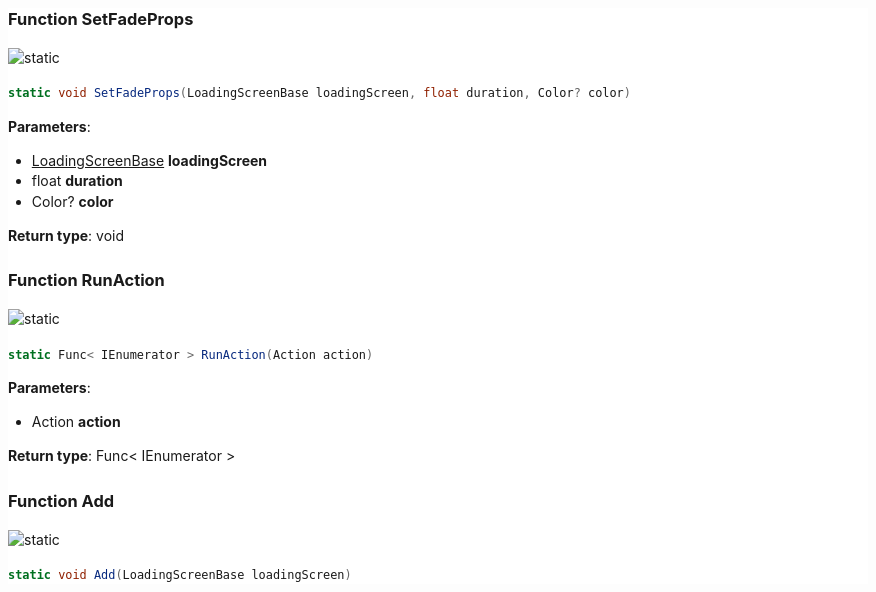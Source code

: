 



<a id="Utility.LoadingScreenUtility_1aea5b6ad675551e3d6e024005438b3422"></a>
### Function SetFadeProps


![][static]

```csharp
static void SetFadeProps(LoadingScreenBase loadingScreen, float duration, Color? color)
```







**Parameters**:

* [LoadingScreenBase](Callbacks.LoadingScreenBase.md#Callbacks.LoadingScreenBase) **loadingScreen**
* float **duration**
* Color? **color**

**Return type**: void





<a id="Utility.LoadingScreenUtility_1a0681b807ffee009ef0056df432f99392"></a>
### Function RunAction


![][static]

```csharp
static Func< IEnumerator > RunAction(Action action)
```







**Parameters**:

* Action **action**

**Return type**: Func< IEnumerator >





<a id="Utility.LoadingScreenUtility_1aac5f7982cfea186bbb5fe426fb6cbf01"></a>
### Function Add


![][static]

```csharp
static void Add(LoadingScreenBase loadingScreen)
```


[static]: https://img.shields.io/badge/-static-lightgrey (static)